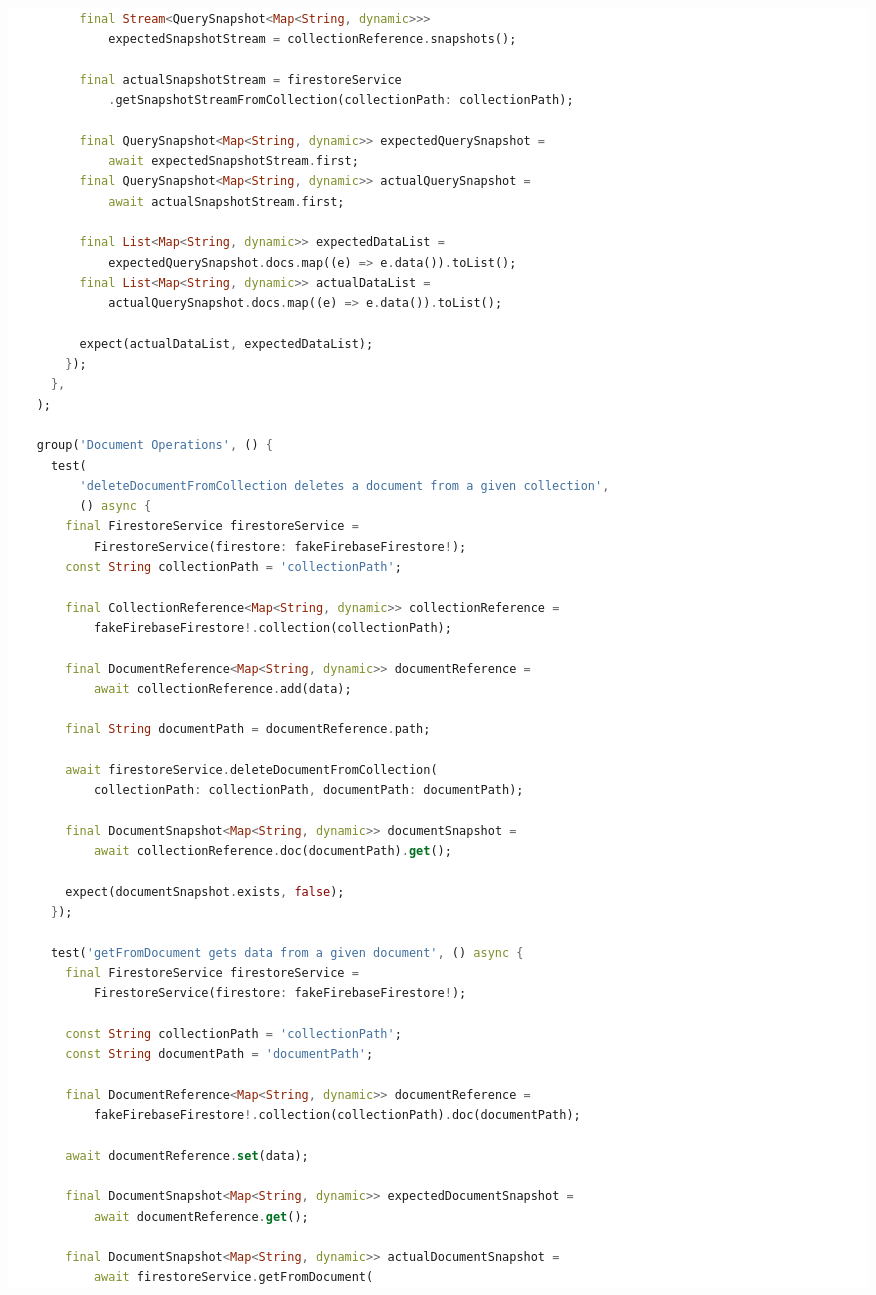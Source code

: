 ```dart
          final Stream<QuerySnapshot<Map<String, dynamic>>>
              expectedSnapshotStream = collectionReference.snapshots();

          final actualSnapshotStream = firestoreService
              .getSnapshotStreamFromCollection(collectionPath: collectionPath);

          final QuerySnapshot<Map<String, dynamic>> expectedQuerySnapshot =
              await expectedSnapshotStream.first;
          final QuerySnapshot<Map<String, dynamic>> actualQuerySnapshot =
              await actualSnapshotStream.first;

          final List<Map<String, dynamic>> expectedDataList =
              expectedQuerySnapshot.docs.map((e) => e.data()).toList();
          final List<Map<String, dynamic>> actualDataList =
              actualQuerySnapshot.docs.map((e) => e.data()).toList();

          expect(actualDataList, expectedDataList);
        });
      },
    );

    group('Document Operations', () {
      test(
          'deleteDocumentFromCollection deletes a document from a given collection',
          () async {
        final FirestoreService firestoreService =
            FirestoreService(firestore: fakeFirebaseFirestore!);
        const String collectionPath = 'collectionPath';

        final CollectionReference<Map<String, dynamic>> collectionReference =
            fakeFirebaseFirestore!.collection(collectionPath);

        final DocumentReference<Map<String, dynamic>> documentReference =
            await collectionReference.add(data);

        final String documentPath = documentReference.path;

        await firestoreService.deleteDocumentFromCollection(
            collectionPath: collectionPath, documentPath: documentPath);

        final DocumentSnapshot<Map<String, dynamic>> documentSnapshot =
            await collectionReference.doc(documentPath).get();

        expect(documentSnapshot.exists, false);
      });

      test('getFromDocument gets data from a given document', () async {
        final FirestoreService firestoreService =
            FirestoreService(firestore: fakeFirebaseFirestore!);

        const String collectionPath = 'collectionPath';
        const String documentPath = 'documentPath';

        final DocumentReference<Map<String, dynamic>> documentReference =
            fakeFirebaseFirestore!.collection(collectionPath).doc(documentPath);

        await documentReference.set(data);

        final DocumentSnapshot<Map<String, dynamic>> expectedDocumentSnapshot =
            await documentReference.get();

        final DocumentSnapshot<Map<String, dynamic>> actualDocumentSnapshot =
            await firestoreService.getFromDocument(
```
